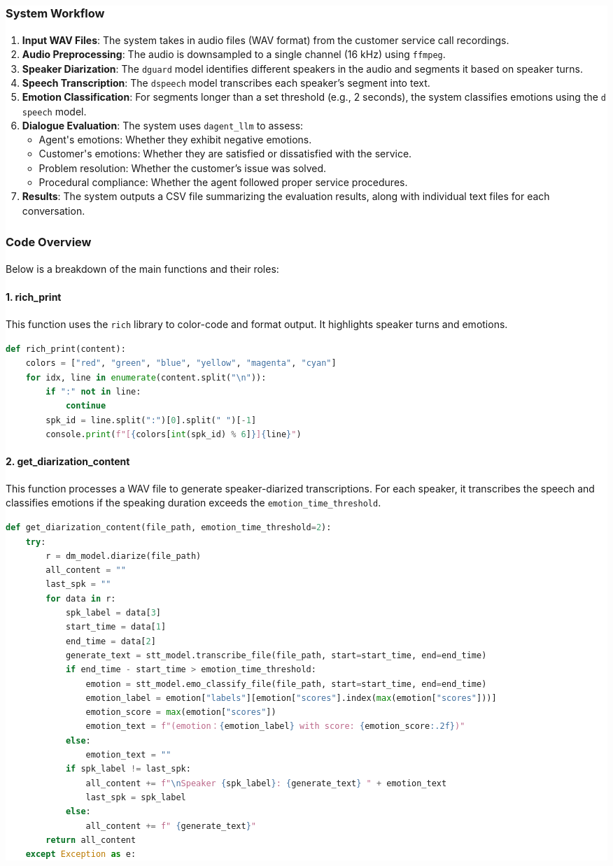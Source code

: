 ### System Workflow
1. **Input WAV Files**: The system takes in audio files (WAV format) from the customer service call recordings.
2. **Audio Preprocessing**: The audio is downsampled to a single channel (16 kHz) using `ffmpeg`.
3. **Speaker Diarization**: The `dguard` model identifies different speakers in the audio and segments it based on speaker turns.
4. **Speech Transcription**: The `dspeech` model transcribes each speaker’s segment into text.
5. **Emotion Classification**: For segments longer than a set threshold (e.g., 2 seconds), the system classifies emotions using the `dspeech` model.
6. **Dialogue Evaluation**: The system uses `dagent_llm` to assess:
   - Agent's emotions: Whether they exhibit negative emotions.
   - Customer's emotions: Whether they are satisfied or dissatisfied with the service.
   - Problem resolution: Whether the customer’s issue was solved.
   - Procedural compliance: Whether the agent followed proper service procedures.
7. **Results**: The system outputs a CSV file summarizing the evaluation results, along with individual text files for each conversation.

### Code Overview

Below is a breakdown of the main functions and their roles:

#### 1. **rich_print**
This function uses the `rich` library to color-code and format output. It highlights speaker turns and emotions.

```python
def rich_print(content):
    colors = ["red", "green", "blue", "yellow", "magenta", "cyan"]
    for idx, line in enumerate(content.split("\n")):
        if ":" not in line:
            continue
        spk_id = line.split(":")[0].split(" ")[-1]
        console.print(f"[{colors[int(spk_id) % 6]}]{line}")
```

#### 2. **get_diarization_content**
This function processes a WAV file to generate speaker-diarized transcriptions. For each speaker, it transcribes the speech and classifies emotions if the speaking duration exceeds the `emotion_time_threshold`.

```python
def get_diarization_content(file_path, emotion_time_threshold=2):
    try:
        r = dm_model.diarize(file_path)
        all_content = ""
        last_spk = ""
        for data in r:
            spk_label = data[3]
            start_time = data[1]
            end_time = data[2]
            generate_text = stt_model.transcribe_file(file_path, start=start_time, end=end_time)
            if end_time - start_time > emotion_time_threshold:
                emotion = stt_model.emo_classify_file(file_path, start=start_time, end=end_time)
                emotion_label = emotion["labels"][emotion["scores"].index(max(emotion["scores"]))]
                emotion_score = max(emotion["scores"])
                emotion_text = f"(emotion：{emotion_label} with score: {emotion_score:.2f})"
            else:
                emotion_text = ""
            if spk_label != last_spk:
                all_content += f"\nSpeaker {spk_label}: {generate_text} " + emotion_text
                last_spk = spk_label
            else:
                all_content += f" {generate_text}"
        return all_content
    except Exception as e:
```